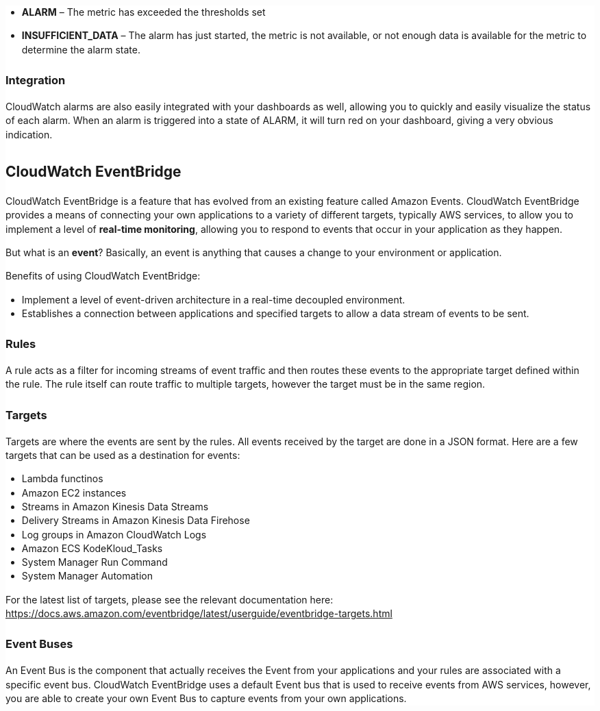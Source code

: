 - **ALARM** – The metric has exceeded the thresholds set

- **INSUFFICIENT_DATA** – The alarm has just started, the metric is not available, or not enough data is available for the metric to determine the alarm state.

### Integration 

CloudWatch alarms are also easily integrated with your dashboards as well, allowing you to quickly and easily visualize the status of each alarm.  When an alarm is triggered into a state of ALARM, it will turn red on your dashboard, giving a very obvious indication.

## CloudWatch EventBridge

CloudWatch EventBridge is a feature that has evolved from an existing feature called Amazon Events. CloudWatch EventBridge provides a means of connecting your own applications to a variety of different targets, typically AWS services, to allow you to implement a level of **real-time monitoring**, allowing you to respond to events that occur in your application as they happen.   

But what is an **event**? Basically, an event is anything that causes a change to your environment or application.

Benefits of using CloudWatch EventBridge:

- Implement a level of event-driven architecture in a real-time decoupled environment.  
- Establishes a connection between applications and specified targets to allow a data stream of events to be sent. 


### Rules

A rule acts as a filter for incoming streams of event traffic and then routes these events to the appropriate target defined within the rule.  The rule itself can route traffic to multiple targets, however the target must be in the same region. 

### Targets

Targets are where the events are sent by the rules. All events received by the target are done in a JSON format. Here are a few targets that can be used as a destination for events:

- Lambda functinos 
- Amazon EC2 instances 
- Streams in Amazon Kinesis Data Streams 
- Delivery Streams in Amazon Kinesis Data Firehose
- Log groups in Amazon CloudWatch Logs 
- Amazon ECS KodeKloud_Tasks 
- System Manager Run Command
- System Manager Automation 

For the latest list of targets, please see the relevant documentation here: 
https://docs.aws.amazon.com/eventbridge/latest/userguide/eventbridge-targets.html


### Event Buses

An Event Bus is the component that actually receives the Event from your applications and your rules are associated with a specific event bus.  CloudWatch EventBridge uses a default Event bus that is used to receive events from AWS services, however, you are able to create your own Event Bus to capture events from your own applications. 
